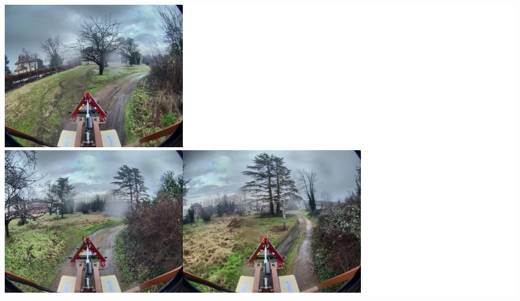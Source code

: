<img src='img_exemples/image_1737385638854684805.jpg' alt='drawing' width='300'/><br/><img src='img_exemples/image_1737385645049783405.jpg' alt='drawing' width='300'/><img src='img_exemples/image_1737385651195302090.jpg' alt='drawing' width='300'/>